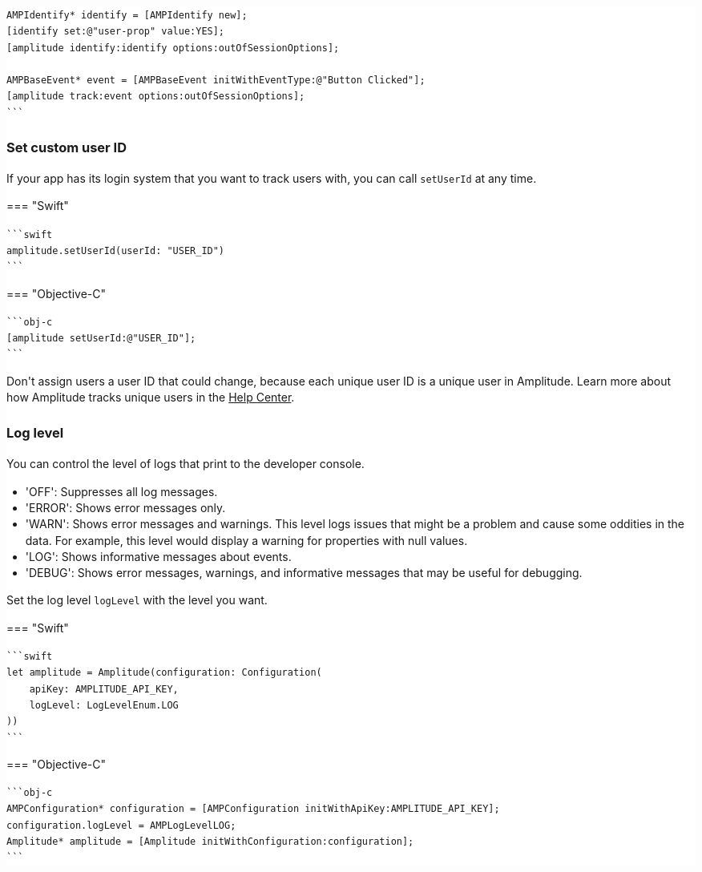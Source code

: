     AMPIdentify* identify = [AMPIdentify new];
    [identify set:@"user-prop" value:YES];
    [amplitude identify:identify options:outOfSessionOptions];

    AMPBaseEvent* event = [AMPBaseEvent initWithEventType:@"Button Clicked"];
    [amplitude track:event options:outOfSessionOptions];
    ```

### Set custom user ID

If your app has its login system that you want to track users with, you can call `setUserId` at any time.

=== "Swift"

    ```swift
    amplitude.setUserId(userId: "USER_ID")
    ```

=== "Objective-C"

    ```obj-c
    [amplitude setUserId:@"USER_ID"];
    ```

Don't assign users a user ID that could change, because each unique user ID is a unique user in Amplitude. Learn more about how Amplitude tracks unique users in the [Help Center](https://help.amplitude.com/hc/en-us/articles/115003135607-Track-unique-users-in-Amplitude).

### Log level

You can control the level of logs that print to the developer console.

- 'OFF': Suppresses all log messages.
- 'ERROR': Shows error messages only.
- 'WARN': Shows error messages and warnings. This level logs issues that might be a problem and cause some oddities in the data. For example, this level would display a warning for properties with null values.
- 'LOG': Shows informative messages about events.
- 'DEBUG': Shows error messages, warnings, and informative messages that may be useful for debugging.

Set the log level `logLevel` with the level you want.

=== "Swift"

    ```swift
    let amplitude = Amplitude(configuration: Configuration(
        apiKey: AMPLITUDE_API_KEY,
        logLevel: LogLevelEnum.LOG
    ))
    ```

=== "Objective-C"

    ```obj-c
    AMPConfiguration* configuration = [AMPConfiguration initWithApiKey:AMPLITUDE_API_KEY];
    configuration.logLevel = AMPLogLevelLOG;
    Amplitude* amplitude = [Amplitude initWithConfiguration:configuration];
    ```
